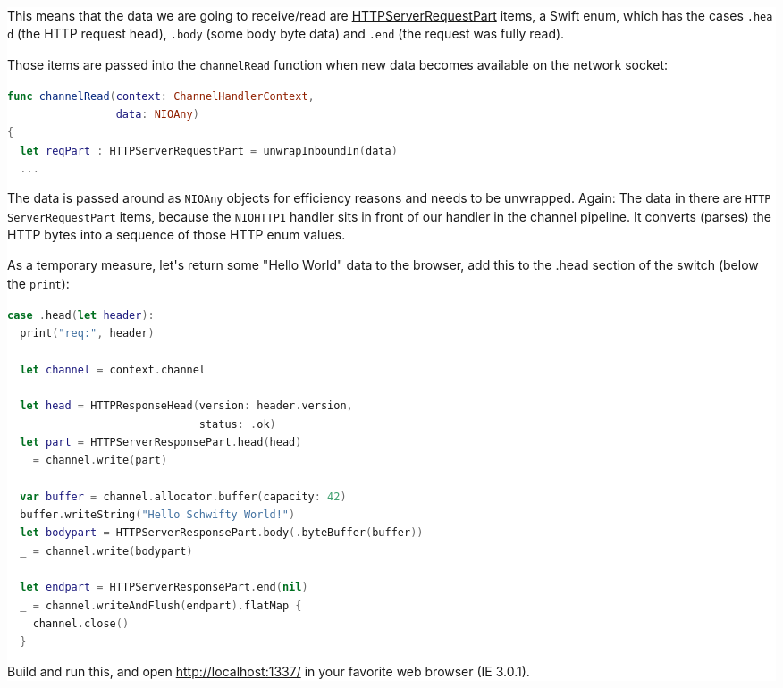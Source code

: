 This means that the data we are going to receive/read are 
[HTTPServerRequestPart](https://github.com/apple/swift-nio/blob/1.1.0/Sources/NIOHTTP1/HTTPTypes.swift#L97)
items,
a Swift enum, which has the cases 
`.head` (the HTTP request head),
`.body` (some body byte data) and
`.end`  (the request was fully read).

Those items are passed into the `channelRead` function when new data becomes
available on the network socket:

```swift
func channelRead(context: ChannelHandlerContext, 
                 data: NIOAny) 
{
  let reqPart : HTTPServerRequestPart = unwrapInboundIn(data)
  ...
```

The data is passed around as `NIOAny` objects for efficiency reasons and
needs to be unwrapped.
Again: The data in there are `HTTPServerRequestPart` items, because the
`NIOHTTP1` handler sits in front of our handler in the channel pipeline.
It converts (parses) the HTTP bytes into a sequence of those HTTP enum values.

As a temporary measure, let's return some "Hello World" data to the browser,
add this to the .head section of the switch (below the `print`):

```swift
case .head(let header):
  print("req:", header)
  
  let channel = context.channel
  
  let head = HTTPResponseHead(version: header.version, 
                              status: .ok)
  let part = HTTPServerResponsePart.head(head)
  _ = channel.write(part)

  var buffer = channel.allocator.buffer(capacity: 42)
  buffer.writeString("Hello Schwifty World!")
  let bodypart = HTTPServerResponsePart.body(.byteBuffer(buffer))
  _ = channel.write(bodypart)

  let endpart = HTTPServerResponsePart.end(nil)
  _ = channel.writeAndFlush(endpart).flatMap {
    channel.close()
  }
```

Build and run this, and open
[http://localhost:1337/](http://localhost:1337/)
in your favorite web browser (IE 3.0.1).
